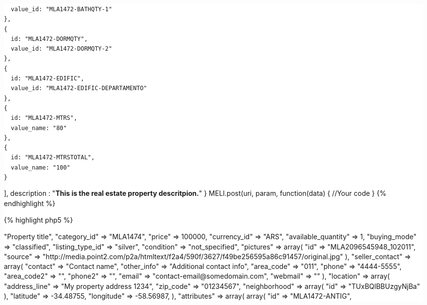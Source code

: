       value_id: "MLA1472-BATHQTY-1"
    },
    {
      id: "MLA1472-DORMQTY",
      value_id: "MLA1472-DORMQTY-2"
    },
    {
      id: "MLA1472-EDIFIC",
      value_id: "MLA1472-EDIFIC-DEPARTAMENTO"
    },
    {
      id: "MLA1472-MTRS",
      value_name: "80"
    },
    {
      id: "MLA1472-MTRSTOTAL",
      value_name: "100"
    }
  ],
  description : "<b>This is the real estate property descritpion.</b>"
}
MELI.post(uri, param, function(data) {
  //Your code
}
{% endhighlight %}
    </div>
    <div id="php">
{% highlight php5 %}
<?php
$item = array(
  "title" => "Property title",
  "category_id" => "MLA1474",
  "price" => 100000,
  "currency_id" => "ARS",
  "available_quantity" => 1,
  "buying_mode" => "classified",
  "listing_type_id" => "silver",
  "condition" => "not_specified",
  "pictures" => array(
    "id" => "MLA2096545948_102011",
    "source" => "http://media.point2.com/p2a/htmltext/f2a4/590f/3627/f49be256595a86c91457/original.jpg"
  ),
  "seller_contact" => array(
    "contact" => "Contact name",
    "other_info" => "Additional contact info",
    "area_code" => "011",
    "phone" => "4444-5555",
    "area_code2" => "",
    "phone2" => "",
    "email" => "contact-email@somedomain.com",
    "webmail" => ""
  ),
  "location" => array(
    "address_line" => "My property address 1234",
    "zip_code" => "01234567",
    "neighborhood" => array(
      "id" => "TUxBQlBBUzgyNjBa"
    ),
    "latitude" => -34.48755,
    "longitude" => -58.56987,
  ),
  "attributes" => array(
    array(
      "id" => "MLA1472-ANTIG",